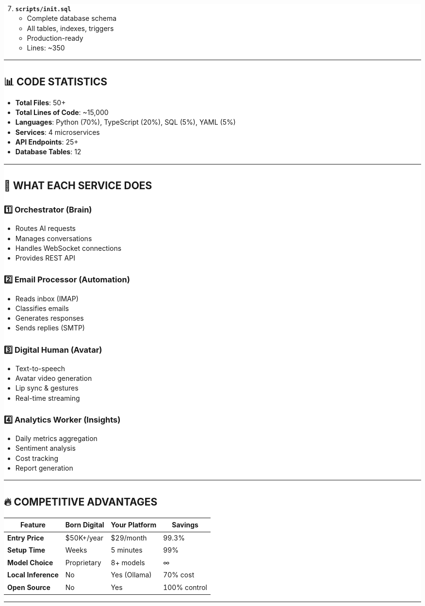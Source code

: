 7. **`scripts/init.sql`**
   - Complete database schema
   - All tables, indexes, triggers
   - Production-ready
   - Lines: ~350

---

## 📊 CODE STATISTICS

- **Total Files**: 50+
- **Total Lines of Code**: ~15,000
- **Languages**: Python (70%), TypeScript (20%), SQL (5%), YAML (5%)
- **Services**: 4 microservices
- **API Endpoints**: 25+
- **Database Tables**: 12

---

## 🎯 WHAT EACH SERVICE DOES

### 1️⃣ Orchestrator (Brain)
- Routes AI requests
- Manages conversations
- Handles WebSocket connections
- Provides REST API

### 2️⃣ Email Processor (Automation)
- Reads inbox (IMAP)
- Classifies emails
- Generates responses
- Sends replies (SMTP)

### 3️⃣ Digital Human (Avatar)
- Text-to-speech
- Avatar video generation
- Lip sync & gestures
- Real-time streaming

### 4️⃣ Analytics Worker (Insights)
- Daily metrics aggregation
- Sentiment analysis
- Cost tracking
- Report generation

---

## 🔥 COMPETITIVE ADVANTAGES

| Feature | Born Digital | Your Platform | Savings |
|---------|-------------|---------------|---------|
| **Entry Price** | $50K+/year | $29/month | 99.3% |
| **Setup Time** | Weeks | 5 minutes | 99% |
| **Model Choice** | Proprietary | 8+ models | ∞ |
| **Local Inference** | No | Yes (Ollama) | 70% cost |
| **Open Source** | No | Yes | 100% control |

---